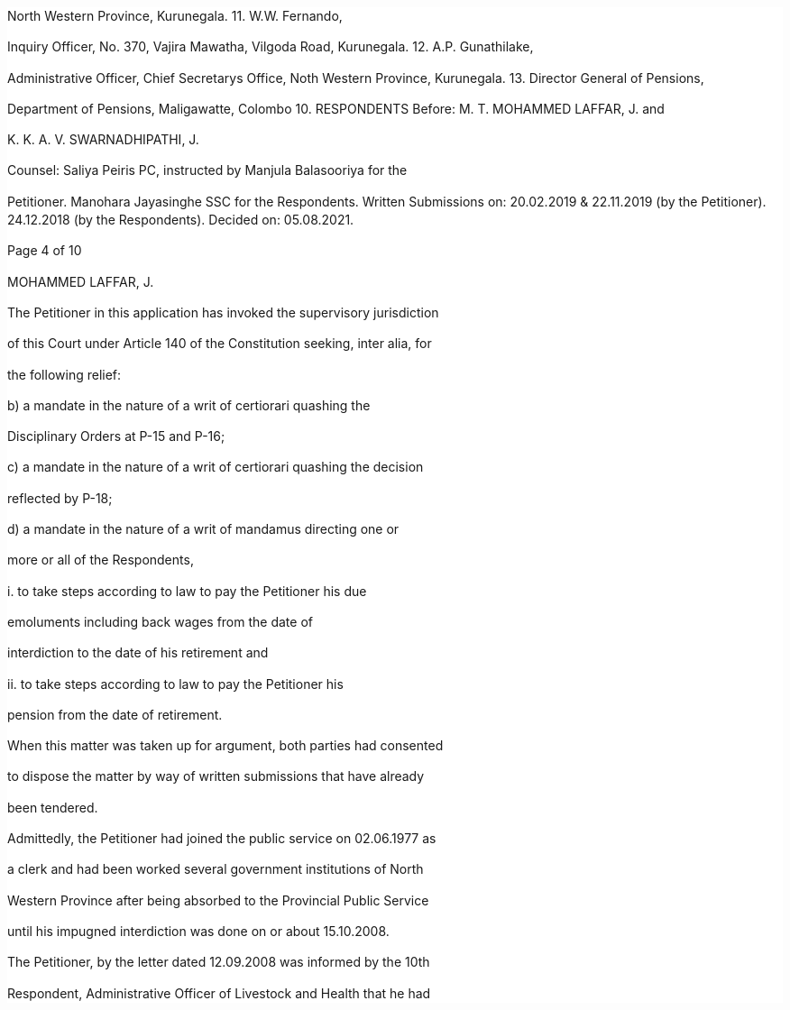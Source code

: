 North Western Province, Kurunegala. 11. W.W. Fernando,

Inquiry Officer, No. 370, Vajira Mawatha, Vilgoda Road, Kurunegala. 12. A.P. Gunathilake,

Administrative Officer, Chief Secretarys Office, Noth Western Province, Kurunegala. 13. Director General of Pensions,

Department of Pensions, Maligawatte, Colombo 10. RESPONDENTS Before: M. T. MOHAMMED LAFFAR, J. and

K. K. A. V. SWARNADHIPATHI, J.

Counsel: Saliya Peiris PC, instructed by Manjula Balasooriya for the

Petitioner. Manohara Jayasinghe SSC for the Respondents. Written Submissions on: 20.02.2019 & 22.11.2019 (by the Petitioner). 24.12.2018 (by the Respondents). Decided on: 05.08.2021.

Page 4 of 10

MOHAMMED LAFFAR, J.

The Petitioner in this application has invoked the supervisory jurisdiction

of this Court under Article 140 of the Constitution seeking, inter alia, for

the following relief:

b) a mandate in the nature of a writ of certiorari quashing the

Disciplinary Orders at P-15 and P-16;

c) a mandate in the nature of a writ of certiorari quashing the decision

reflected by P-18;

d) a mandate in the nature of a writ of mandamus directing one or

more or all of the Respondents,

i. to take steps according to law to pay the Petitioner his due

emoluments including back wages from the date of

interdiction to the date of his retirement and

ii. to take steps according to law to pay the Petitioner his

pension from the date of retirement.

When this matter was taken up for argument, both parties had consented

to dispose the matter by way of written submissions that have already

been tendered.

Admittedly, the Petitioner had joined the public service on 02.06.1977 as

a clerk and had been worked several government institutions of North

Western Province after being absorbed to the Provincial Public Service

until his impugned interdiction was done on or about 15.10.2008.

The Petitioner, by the letter dated 12.09.2008 was informed by the 10th

Respondent, Administrative Officer of Livestock and Health that he had

